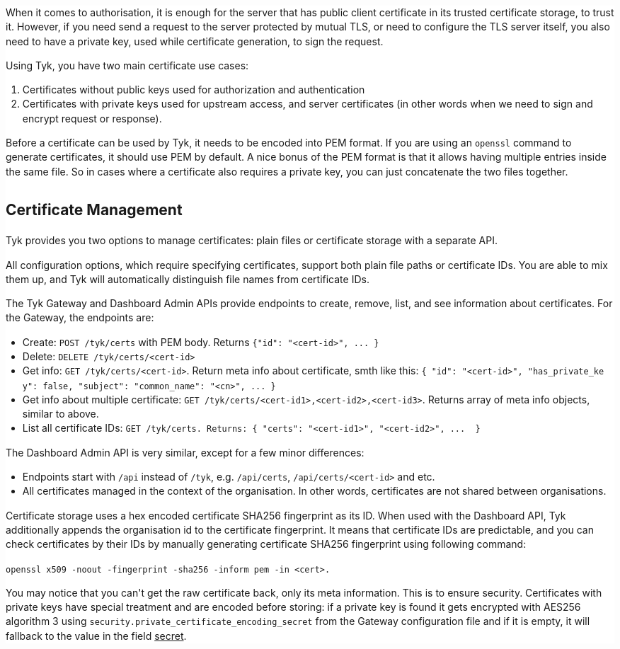 When it comes to authorisation, it is enough for the server that has public client certificate in its trusted certificate storage, to trust it. However, if you need send a request to the server protected by mutual TLS, or need to configure the TLS server itself, you also need to have a private key, used while certificate generation, to sign the request.

Using Tyk, you have two main certificate use cases:

1. Certificates without public keys used for authorization and authentication
2. Certificates with private keys used for upstream access, and server certificates (in other words when we need to sign and encrypt request or 
response).

Before a certificate can be used by Tyk, it needs to be encoded into PEM format. If you are using an `openssl` command to generate certificates, it should use PEM by default. A nice bonus of the PEM format is that it allows having multiple entries inside the same file. So in cases where a certificate also requires a private key, you can just concatenate the two files together.

## <a name="certificates-management"></a> Certificate Management 
Tyk provides you two options to manage certificates: plain files or certificate storage with a 
separate API.

All configuration options, which require specifying certificates, support both plain file paths or certificate IDs. You are able to mix them up, and Tyk will automatically distinguish file names from certificate IDs.

The Tyk Gateway and Dashboard Admin APIs provide endpoints to create, remove, list, and see information about certificates. For the Gateway, the endpoints are:

* Create: `POST /tyk/certs` with PEM body. Returns `{"id": "<cert-id>", ... }`
* Delete: `DELETE /tyk/certs/<cert-id>`
* Get info: `GET /tyk/certs/<cert-id>`. Return meta info about certificate, smth like this: `{ "id": "<cert-id>", "has_private_key": false, "subject": "common_name": "<cn>", ... }`
* Get info about multiple certificate: `GET /tyk/certs/<cert-id1>,<cert-id2>,<cert-id3>`. 
Returns array of meta info objects, similar to above.
* List all certificate IDs: `GET /tyk/certs. Returns: { "certs": "<cert-id1>", "<cert-id2>", ...  }`

The Dashboard Admin API is very similar, except for a few minor differences:

* Endpoints start with `/api` instead of `/tyk`, e.g. `/api/certs`, `/api/certs/<cert-id>` and etc.
* All certificates managed in the context of the organisation. In other words, certificates are not shared between organisations.

Certificate storage uses a hex encoded certificate SHA256 fingerprint as its ID. When used with the Dashboard API, Tyk additionally appends the organisation id to the certificate fingerprint. It means that certificate IDs are predictable, and you can check certificates by their IDs by manually 
generating certificate SHA256 fingerprint using following command: 
```{.copyWrapper}
openssl x509 -noout -fingerprint -sha256 -inform pem -in <cert>.
```

You may notice that you can't get the raw certificate back, only its meta information. This is to ensure security. Certificates with private keys have special treatment and are encoded before storing: if a private key is found it gets encrypted with AES256 algorithm 3 using `security.private_certificate_encoding_secret` from the Gateway configuration file and if it is empty, it will fallback to the value in the field [secret](https://tyk.io/docs/configure/tyk-gateway-configuration-options/#a-name-secret-a-secret).
